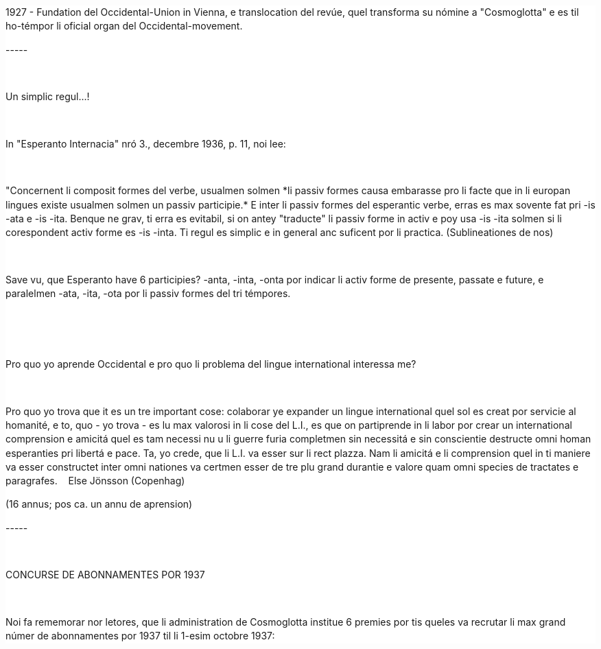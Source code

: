 1927 - Fundation del Occidental-Union in Vienna, e translocation del
revúe, quel transforma su nómine a \"Cosmoglotta\" e es til ho-témpor li
oficial organ del Occidental-movement.

\-\-\-\--

 

Un simplic regul\...!

 

In \"Esperanto Internacia\" nró 3., decembre 1936, p. 11, noi lee:

 

\"Concernent li composit formes del verbe, usualmen solmen \*li passiv
formes causa embarasse pro li facte que in li europan lingues existe
usualmen solmen un passiv participie.\* E inter li passiv formes del
esperantic verbe, erras es max sovente fat pri -is -ata e -is -ita.
Benque ne grav, ti erra es evitabil, si on antey \"traducte\" li passiv
forme in activ e poy usa -is -ita solmen si li corespondent activ forme
es -is -inta. Ti regul es simplic e in general anc suficent por li
practica. (Sublineationes de nos)

 

Save vu, que Esperanto have 6 participies? -anta, -inta, -onta por
indicar li activ forme de presente, passate e future, e paralelmen -ata,
-ita, -ota por li passiv formes del tri témpores.

 

 

Pro quo yo aprende Occidental e pro quo li problema del lingue
international interessa me?

 

Pro quo yo trova que it es un tre important cose: colaborar ye expander
un lingue international quel sol es creat por servicie al homanité, e
to, quo - yo trova - es lu max valorosi in li cose del L.I., es que on
partiprende in li labor por crear un international comprension e amicitá
quel es tam necessi nu u li guerre furia completmen sin necessitá e sin
conscientie destructe omni homan esperanties pri libertá e pace. Ta, yo
crede, que li L.I. va esser sur li rect plazza. Nam li amicitá e li
comprension quel in ti maniere va esser constructet inter omni nationes
va certmen esser de tre plu grand durantie e valore quam omni species de
tractates e paragrafes.    Else Jönsson (Copenhag)

(16 annus; pos ca. un annu de aprension)

\-\-\-\--

 

CONCURSE DE ABONNAMENTES POR 1937

 

Noi fa rememorar nor letores, que li administration de Cosmoglotta
institue 6 premies por tis queles va recrutar li max grand númer de
abonnamentes por 1937 til li 1-esim octobre 1937:
